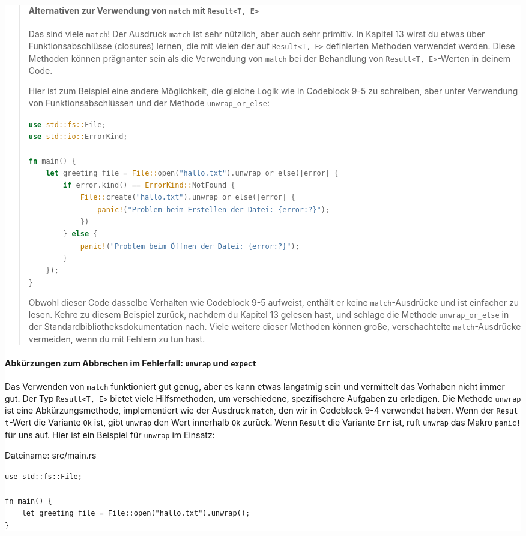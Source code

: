 > #### Alternativen zur Verwendung von `match` mit `Result<T, E>`
>
> Das sind viele `match`! Der Ausdruck `match` ist sehr nützlich, aber auch
> sehr primitiv. In Kapitel 13 wirst du etwas über Funktionsabschlüsse
> (closures) lernen, die mit vielen der auf `Result<T, E>` definierten Methoden
> verwendet werden. Diese Methoden können prägnanter sein als die Verwendung
> von `match` bei der Behandlung von `Result<T, E>`-Werten in deinem Code.
>
> Hier ist zum Beispiel eine andere Möglichkeit, die gleiche Logik wie in
> Codeblock 9-5 zu schreiben, aber unter Verwendung von Funktionsabschlüssen
> und der Methode `unwrap_or_else`:
>
> ```rust
> use std::fs::File;
> use std::io::ErrorKind;
>
> fn main() {
>     let greeting_file = File::open("hallo.txt").unwrap_or_else(|error| {
>         if error.kind() == ErrorKind::NotFound {
>             File::create("hallo.txt").unwrap_or_else(|error| {
>                 panic!("Problem beim Erstellen der Datei: {error:?}");
>             })
>         } else {
>             panic!("Problem beim Öffnen der Datei: {error:?}");
>         }
>     });
> }
> ```
>
> Obwohl dieser Code dasselbe Verhalten wie Codeblock 9-5 aufweist, enthält er
> keine `match`-Ausdrücke und ist einfacher zu lesen. Kehre zu diesem Beispiel
> zurück, nachdem du Kapitel 13 gelesen hast, und schlage die Methode
> `unwrap_or_else` in der Standardbibliotheksdokumentation nach. Viele weitere
> dieser Methoden können große, verschachtelte `match`-Ausdrücke vermeiden,
> wenn du mit Fehlern zu tun hast.

#### Abkürzungen zum Abbrechen im Fehlerfall: `unwrap` und `expect`

Das Verwenden von `match` funktioniert gut genug, aber es kann etwas langatmig
sein und vermittelt das Vorhaben nicht immer gut. Der Typ `Result<T, E>` bietet
viele Hilfsmethoden, um verschiedene, spezifischere Aufgaben zu erledigen. Die
Methode `unwrap` ist eine Abkürzungsmethode, implementiert wie der Ausdruck
`match`, den wir in Codeblock 9-4 verwendet haben. Wenn der `Result`-Wert die
Variante `Ok` ist, gibt `unwrap` den Wert innerhalb `Ok` zurück. Wenn `Result`
die Variante `Err` ist, ruft `unwrap` das Makro `panic!` für uns auf. Hier ist
ein Beispiel für `unwrap` im Einsatz:

<span class="filename">Dateiname: src/main.rs</span>

```rust,should_panic
use std::fs::File;

fn main() {
    let greeting_file = File::open("hallo.txt").unwrap();
}
```
